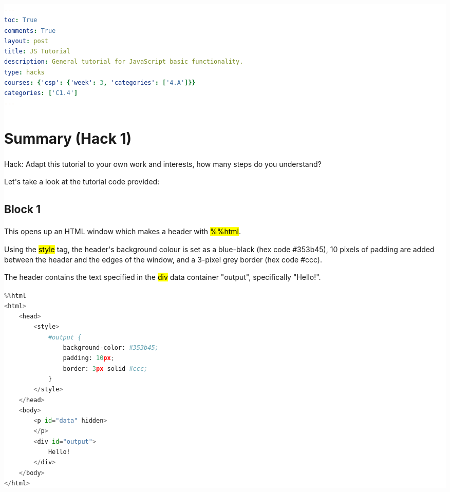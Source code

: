 ```yaml
---
toc: True
comments: True
layout: post
title: JS Tutorial
description: General tutorial for JavaScript basic functionality.
type: hacks
courses: {'csp': {'week': 3, 'categories': ['4.A']}}
categories: ['C1.4']
---
```


# Summary (Hack 1)
<p>
Hack: Adapt this tutorial to your own work and interests, how many steps do you understand?
</p>
<p>
Let's take a look at the tutorial code provided:
</p>

## Block 1
<p>
This opens up an HTML window which makes a header with <mark>%%html</mark>.
</p>
<p>
Using the <mark>style</mark> tag, the header's background colour is set as a blue-black (hex code #353b45), 10 pixels of padding are added between the header and the edges of the window, and a 3-pixel grey border (hex code #ccc).
</p>
<p>
The header contains the text specified in the <mark>div</mark> data container "output", specifically "Hello!".
</p>


```python
%%html
<html>
    <head>
        <style>
            #output {
                background-color: #353b45;
                padding: 10px;
                border: 3px solid #ccc;
            }
        </style>
    </head>
    <body>
        <p id="data" hidden>
        </p>
        <div id="output">
            Hello!
        </div>
    </body>
</html>
```
